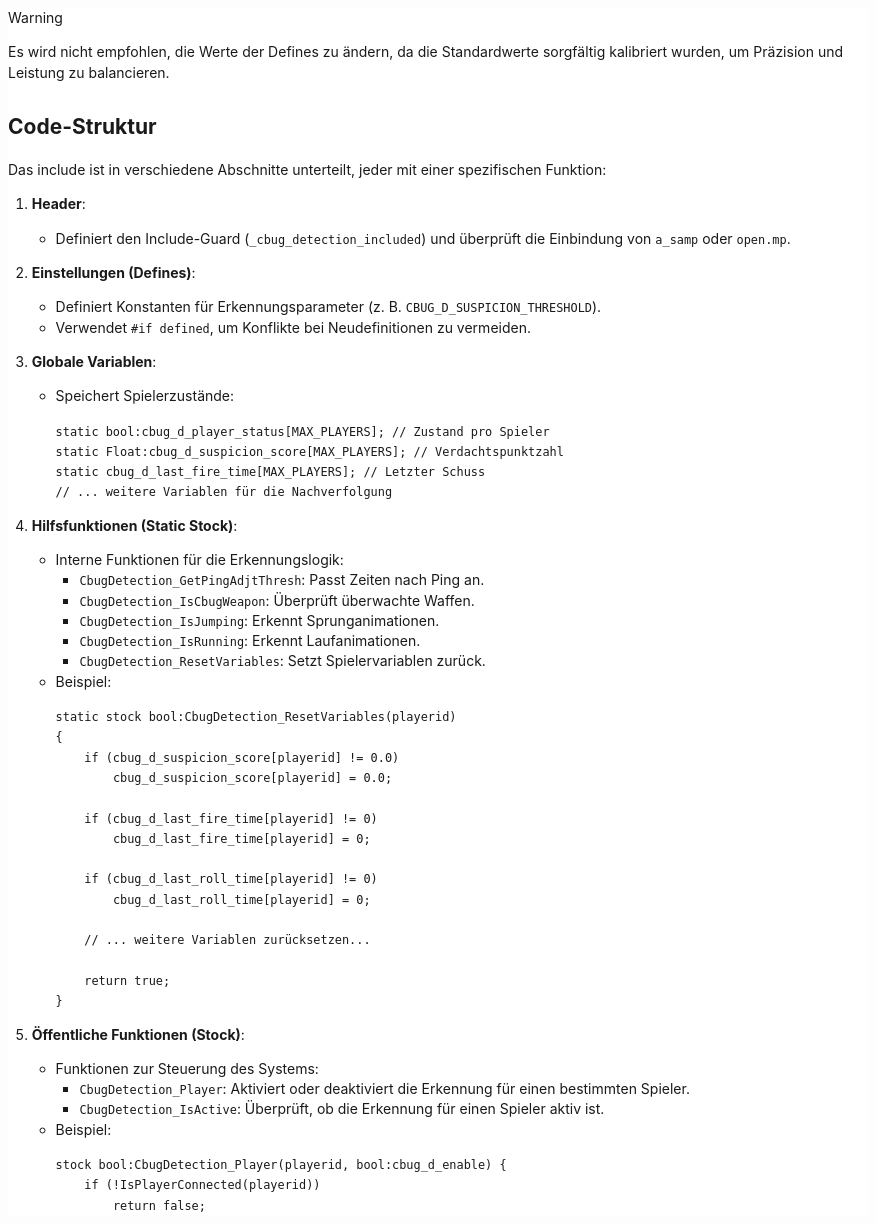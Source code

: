 > [!WARNING]
> Es wird nicht empfohlen, die Werte der Defines zu ändern, da die Standardwerte sorgfältig kalibriert wurden, um Präzision und Leistung zu balancieren.

## Code-Struktur

Das include ist in verschiedene Abschnitte unterteilt, jeder mit einer spezifischen Funktion:

1. **Header**:
   - Definiert den Include-Guard (`_cbug_detection_included`) und überprüft die Einbindung von `a_samp` oder `open.mp`.

2. **Einstellungen (Defines)**:
   - Definiert Konstanten für Erkennungsparameter (z. B. `CBUG_D_SUSPICION_THRESHOLD`).
   - Verwendet `#if defined`, um Konflikte bei Neudefinitionen zu vermeiden.

3. **Globale Variablen**:
   - Speichert Spielerzustände:
     ```pawn
     static bool:cbug_d_player_status[MAX_PLAYERS]; // Zustand pro Spieler
     static Float:cbug_d_suspicion_score[MAX_PLAYERS]; // Verdachtspunktzahl
     static cbug_d_last_fire_time[MAX_PLAYERS]; // Letzter Schuss
     // ... weitere Variablen für die Nachverfolgung
     ```

4. **Hilfsfunktionen (Static Stock)**:
   - Interne Funktionen für die Erkennungslogik:
     - `CbugDetection_GetPingAdjtThresh`: Passt Zeiten nach Ping an.
     - `CbugDetection_IsCbugWeapon`: Überprüft überwachte Waffen.
     - `CbugDetection_IsJumping`: Erkennt Sprunganimationen.
     - `CbugDetection_IsRunning`: Erkennt Laufanimationen.
     - `CbugDetection_ResetVariables`: Setzt Spielervariablen zurück.
   - Beispiel:
     ```pawn
     static stock bool:CbugDetection_ResetVariables(playerid)
     {
         if (cbug_d_suspicion_score[playerid] != 0.0)
             cbug_d_suspicion_score[playerid] = 0.0;

         if (cbug_d_last_fire_time[playerid] != 0)
             cbug_d_last_fire_time[playerid] = 0;

         if (cbug_d_last_roll_time[playerid] != 0)
             cbug_d_last_roll_time[playerid] = 0;

         // ... weitere Variablen zurücksetzen...

         return true;
     }
     ```

5. **Öffentliche Funktionen (Stock)**:
   - Funktionen zur Steuerung des Systems:
     - `CbugDetection_Player`: Aktiviert oder deaktiviert die Erkennung für einen bestimmten Spieler.
     - `CbugDetection_IsActive`: Überprüft, ob die Erkennung für einen Spieler aktiv ist.
   - Beispiel:
     ```pawn
     stock bool:CbugDetection_Player(playerid, bool:cbug_d_enable) {
         if (!IsPlayerConnected(playerid))
             return false;

